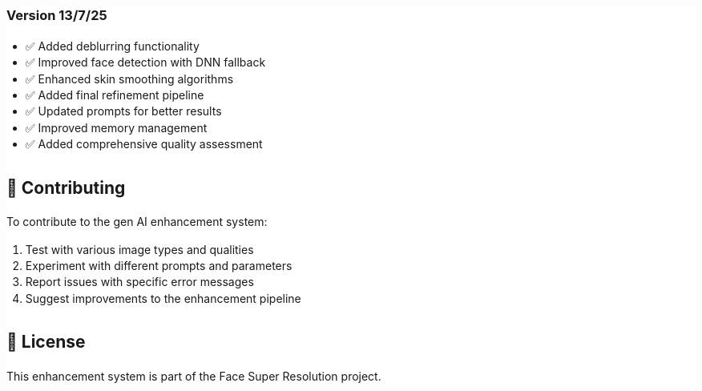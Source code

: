 ### Version 13/7/25
- ✅ Added deblurring functionality
- ✅ Improved face detection with DNN fallback
- ✅ Enhanced skin smoothing algorithms
- ✅ Added final refinement pipeline
- ✅ Updated prompts for better results
- ✅ Improved memory management
- ✅ Added comprehensive quality assessment

## 🤝 Contributing

To contribute to the gen AI enhancement system:

1. Test with various image types and qualities
2. Experiment with different prompts and parameters
3. Report issues with specific error messages
4. Suggest improvements to the enhancement pipeline

## 📄 License

This enhancement system is part of the Face Super Resolution project. 